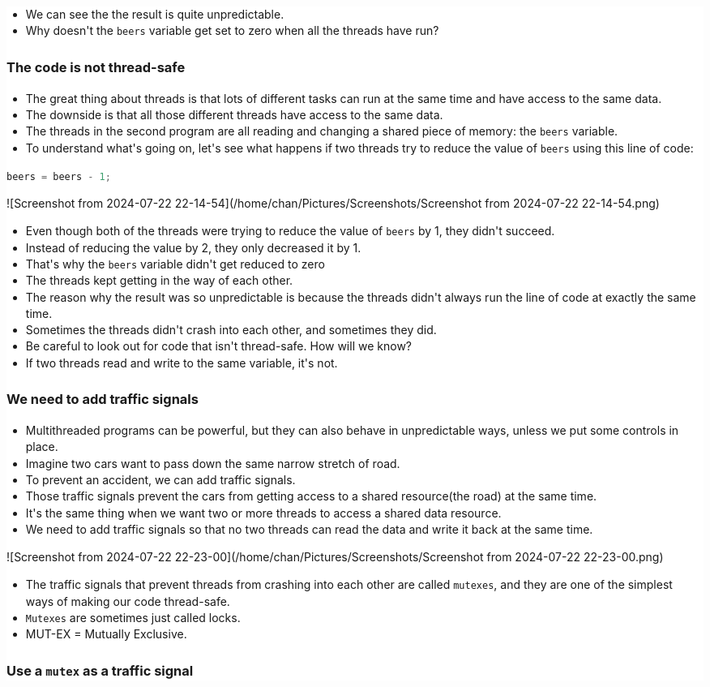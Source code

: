 - We can see the the result is quite unpredictable.
- Why doesn't the `beers` variable get set to zero when  all the threads have run?



### The code is not thread-safe

- The great thing about threads is that lots of different tasks can run at the same time and have access to the same data.
- The downside is that all those different threads have access to the same data.
- The threads in the second program are all reading and changing a shared piece of memory: the `beers` variable.
- To understand what's going on, let's see what happens if two threads try to reduce the value of `beers` using this line of code:

```C
beers = beers - 1;
```

![Screenshot from 2024-07-22 22-14-54](/home/chan/Pictures/Screenshots/Screenshot from 2024-07-22 22-14-54.png)

- Even though both of the threads were trying to reduce the value of `beers` by 1, they didn't succeed.
- Instead of reducing the value by 2, they only decreased it by 1.
- That's why the `beers` variable didn't get reduced to zero
- The threads kept getting in the way of each other.
- The reason why the result was so unpredictable is because the threads didn't always run the line of code at exactly the same time.
- Sometimes the threads didn't crash into each other, and sometimes they did.
- Be careful to look out for code that isn't thread-safe. How will we know? 
- If two threads read and write to the same variable, it's not.



### We need to add traffic signals

- Multithreaded programs can be powerful, but they can also behave in unpredictable ways, unless we put some controls in place.
- Imagine two cars want to pass down the same narrow stretch of road. 
- To prevent an accident, we can add traffic signals.
- Those traffic signals prevent the cars from getting access to a shared resource(the road) at the same time.
- It's the same thing when we want two or more threads to access a shared data resource.
- We need to add traffic signals so that no two threads can read the data and write it back at the same time.

![Screenshot from 2024-07-22 22-23-00](/home/chan/Pictures/Screenshots/Screenshot from 2024-07-22 22-23-00.png)

- The traffic signals that prevent threads from crashing into each other are called `mutexes`, and they are one of the simplest ways of making our code thread-safe.
- `Mutexes` are sometimes just called locks.
- MUT-EX = Mutually Exclusive.



### Use a `mutex` as a traffic signal
